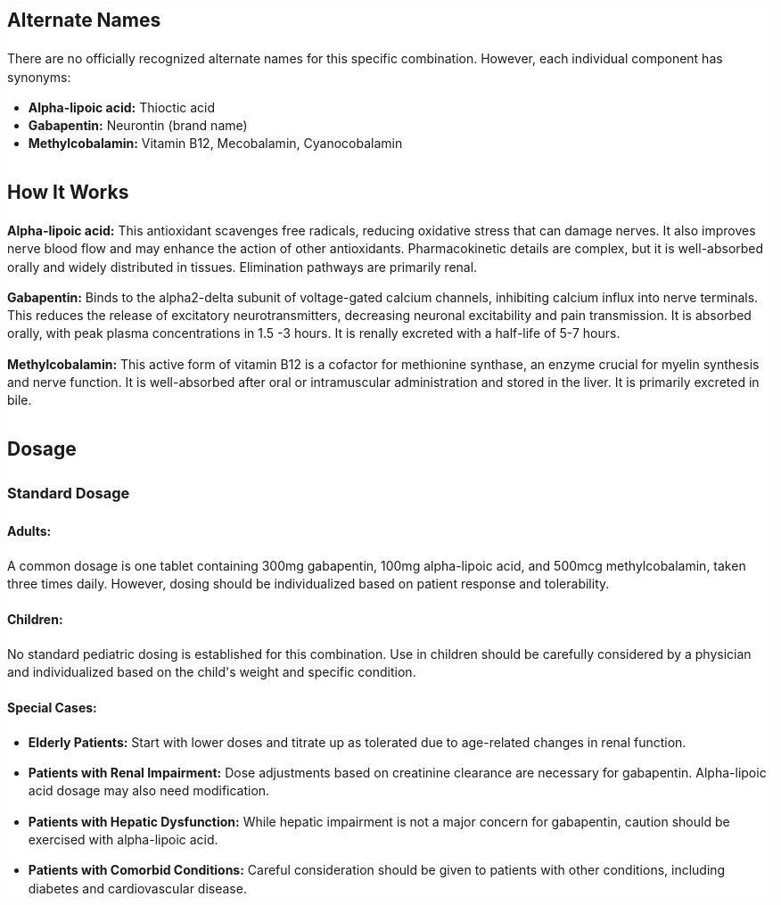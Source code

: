 ## Alternate Names

There are no officially recognized alternate names for this specific combination. However, each individual component has synonyms:

* **Alpha-lipoic acid:** Thioctic acid
* **Gabapentin:** Neurontin (brand name)
* **Methylcobalamin:** Vitamin B12, Mecobalamin, Cyanocobalamin


## How It Works

**Alpha-lipoic acid:**  This antioxidant scavenges free radicals, reducing oxidative stress that can damage nerves. It also improves nerve blood flow and may enhance the action of other antioxidants.  Pharmacokinetic details are complex, but it is well-absorbed orally and widely distributed in tissues. Elimination pathways are primarily renal.

**Gabapentin:** Binds to the alpha2-delta subunit of voltage-gated calcium channels, inhibiting calcium influx into nerve terminals. This reduces the release of excitatory neurotransmitters, decreasing neuronal excitability and pain transmission. It is absorbed orally, with peak plasma concentrations in 1.5 -3 hours. It is renally excreted with a half-life of 5-7 hours.

**Methylcobalamin:**  This active form of vitamin B12 is a cofactor for methionine synthase, an enzyme crucial for myelin synthesis and nerve function. It is well-absorbed after oral or intramuscular administration and stored in the liver.  It is primarily excreted in bile.

## Dosage


### Standard Dosage

#### Adults:

A common dosage is one tablet containing 300mg gabapentin, 100mg alpha-lipoic acid, and 500mcg methylcobalamin, taken three times daily. However, dosing should be individualized based on patient response and tolerability.

#### Children:

No standard pediatric dosing is established for this combination. Use in children should be carefully considered by a physician and individualized based on the child's weight and specific condition.

#### Special Cases:

* **Elderly Patients:** Start with lower doses and titrate up as tolerated due to age-related changes in renal function.

* **Patients with Renal Impairment:** Dose adjustments based on creatinine clearance are necessary for gabapentin. Alpha-lipoic acid dosage may also need modification.

* **Patients with Hepatic Dysfunction:** While hepatic impairment is not a major concern for gabapentin, caution should be exercised with alpha-lipoic acid.  

* **Patients with Comorbid Conditions:** Careful consideration should be given to patients with other conditions, including diabetes and cardiovascular disease.
